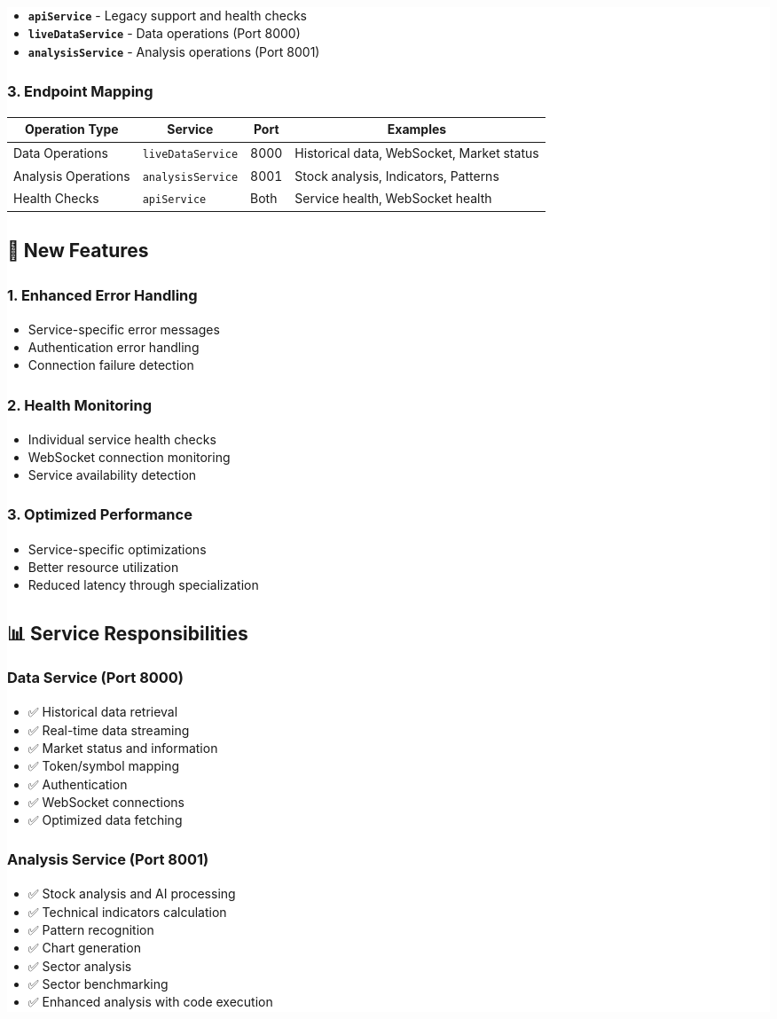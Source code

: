 - **`apiService`** - Legacy support and health checks
- **`liveDataService`** - Data operations (Port 8000)
- **`analysisService`** - Analysis operations (Port 8001)

### **3. Endpoint Mapping**

| Operation Type | Service | Port | Examples |
|---------------|---------|------|----------|
| Data Operations | `liveDataService` | 8000 | Historical data, WebSocket, Market status |
| Analysis Operations | `analysisService` | 8001 | Stock analysis, Indicators, Patterns |
| Health Checks | `apiService` | Both | Service health, WebSocket health |

## 🚀 New Features

### **1. Enhanced Error Handling**
- Service-specific error messages
- Authentication error handling
- Connection failure detection

### **2. Health Monitoring**
- Individual service health checks
- WebSocket connection monitoring
- Service availability detection

### **3. Optimized Performance**
- Service-specific optimizations
- Better resource utilization
- Reduced latency through specialization

## 📊 Service Responsibilities

### **Data Service (Port 8000)**
- ✅ Historical data retrieval
- ✅ Real-time data streaming
- ✅ Market status and information
- ✅ Token/symbol mapping
- ✅ Authentication
- ✅ WebSocket connections
- ✅ Optimized data fetching

### **Analysis Service (Port 8001)**
- ✅ Stock analysis and AI processing
- ✅ Technical indicators calculation
- ✅ Pattern recognition
- ✅ Chart generation
- ✅ Sector analysis
- ✅ Sector benchmarking
- ✅ Enhanced analysis with code execution
